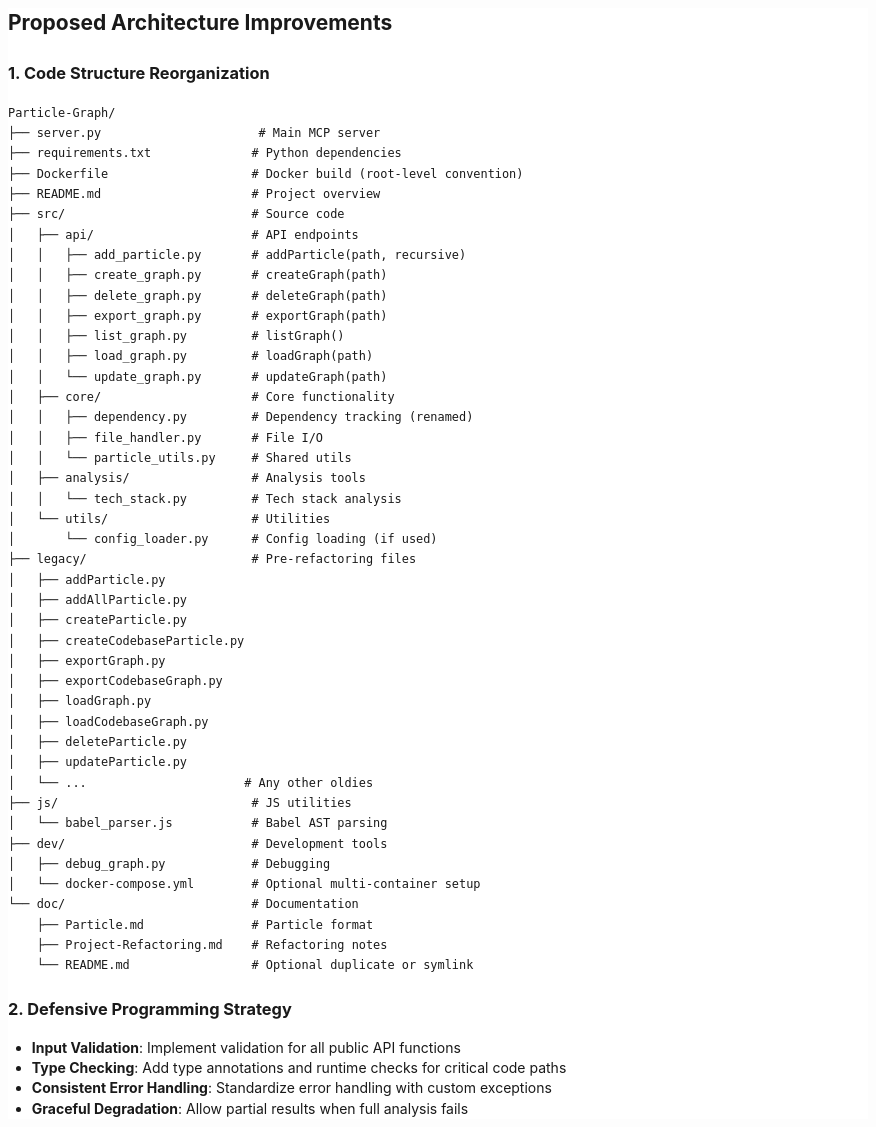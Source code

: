 ## Proposed Architecture Improvements

### 1. Code Structure Reorganization
```
Particle-Graph/
├── server.py                      # Main MCP server
├── requirements.txt              # Python dependencies
├── Dockerfile                    # Docker build (root-level convention)
├── README.md                     # Project overview
├── src/                          # Source code
│   ├── api/                      # API endpoints
│   │   ├── add_particle.py       # addParticle(path, recursive)
│   │   ├── create_graph.py       # createGraph(path)
│   │   ├── delete_graph.py       # deleteGraph(path)
│   │   ├── export_graph.py       # exportGraph(path)
│   │   ├── list_graph.py         # listGraph()
│   │   ├── load_graph.py         # loadGraph(path)
│   │   └── update_graph.py       # updateGraph(path)
│   ├── core/                     # Core functionality
│   │   ├── dependency.py         # Dependency tracking (renamed)
│   │   ├── file_handler.py       # File I/O
│   │   └── particle_utils.py     # Shared utils
│   ├── analysis/                 # Analysis tools
│   │   └── tech_stack.py         # Tech stack analysis
│   └── utils/                    # Utilities
│       └── config_loader.py      # Config loading (if used)
├── legacy/                       # Pre-refactoring files
│   ├── addParticle.py
│   ├── addAllParticle.py
│   ├── createParticle.py
│   ├── createCodebaseParticle.py
│   ├── exportGraph.py
│   ├── exportCodebaseGraph.py
│   ├── loadGraph.py
│   ├── loadCodebaseGraph.py
│   ├── deleteParticle.py
│   ├── updateParticle.py
│   └── ...                      # Any other oldies
├── js/                           # JS utilities
│   └── babel_parser.js           # Babel AST parsing
├── dev/                          # Development tools
│   ├── debug_graph.py            # Debugging
│   └── docker-compose.yml        # Optional multi-container setup
└── doc/                          # Documentation
    ├── Particle.md               # Particle format
    ├── Project-Refactoring.md    # Refactoring notes
    └── README.md                 # Optional duplicate or symlink
```

### 2. Defensive Programming Strategy
- **Input Validation**: Implement validation for all public API functions
- **Type Checking**: Add type annotations and runtime checks for critical code paths
- **Consistent Error Handling**: Standardize error handling with custom exceptions
- **Graceful Degradation**: Allow partial results when full analysis fails
